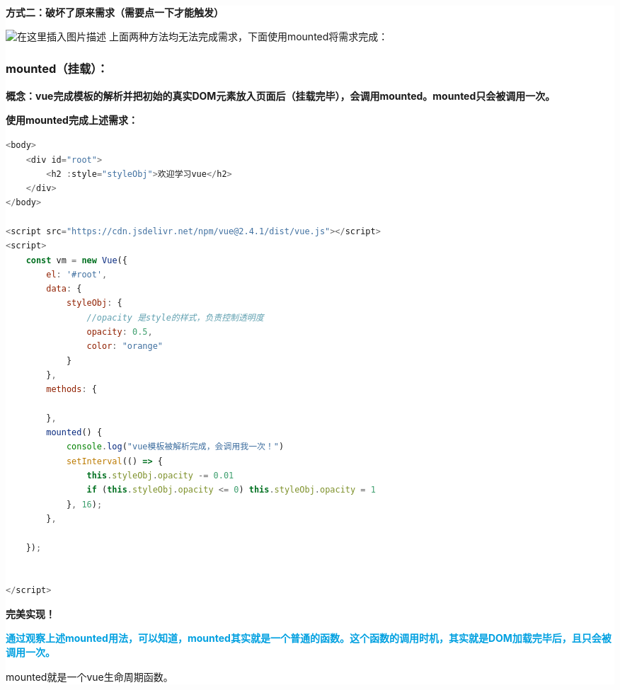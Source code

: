 ```javascript
```

**方式二：破坏了原来需求（需要点一下才能触发）**

![在这里插入图片描述](https://img-blog.csdnimg.cn/f198cbe3ff984d709fad24c0c16a6911.png?x-oss-process=image/watermark,type_d3F5LXplbmhlaQ,shadow_50,text_Q1NETiBAQOWkp-WQiQ==,size_20,color_FFFFFF,t_70,g_se,x_16)
上面两种方法均无法完成需求，下面使用mounted将需求完成：

### mounted（挂载）：

**概念：vue完成模板的解析并把初始的真实DOM元素放入页面后（挂载完毕），会调用mounted。mounted只会被调用一次。**

**使用mounted完成上述需求：**

```javascript
<body>
    <div id="root">
        <h2 :style="styleObj">欢迎学习vue</h2>
    </div>
</body>

<script src="https://cdn.jsdelivr.net/npm/vue@2.4.1/dist/vue.js"></script>
<script>
    const vm = new Vue({
        el: '#root',
        data: {
            styleObj: {
                //opacity 是style的样式，负责控制透明度
                opacity: 0.5,
                color: "orange"
            }
        },
        methods: {

        },
        mounted() {
            console.log("vue模板被解析完成，会调用我一次！")
            setInterval(() => {
                this.styleObj.opacity -= 0.01
                if (this.styleObj.opacity <= 0) this.styleObj.opacity = 1
            }, 16);
        },

    });


</script>
```

**完美实现！**

<font color=orage>**通过观察上述mounted用法，可以知道，mounted其实就是一个普通的函数。这个函数的调用时机，其实就是DOM加载完毕后，且只会被调用一次。**</font>

mounted就是一个vue生命周期函数。
